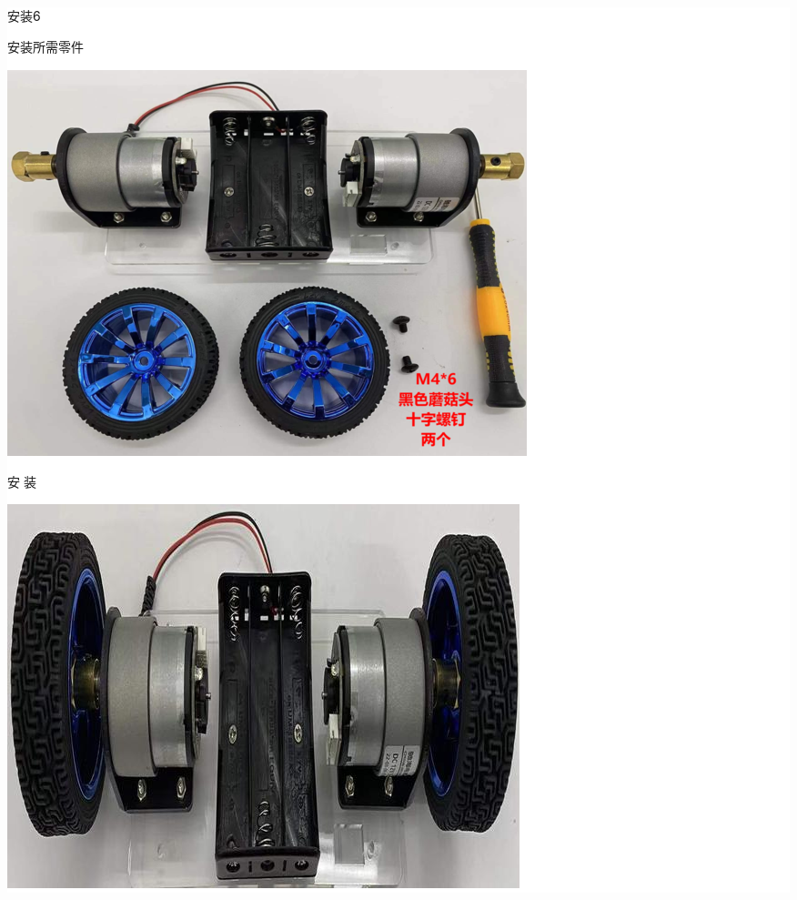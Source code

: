 安装6

安装所需零件

![](media/57a1426dd1fc403825f09e1b87c7c719.png)

安 装

![](media/97a83b955edcdb522cebcb60cceb1ecf.jpg)
